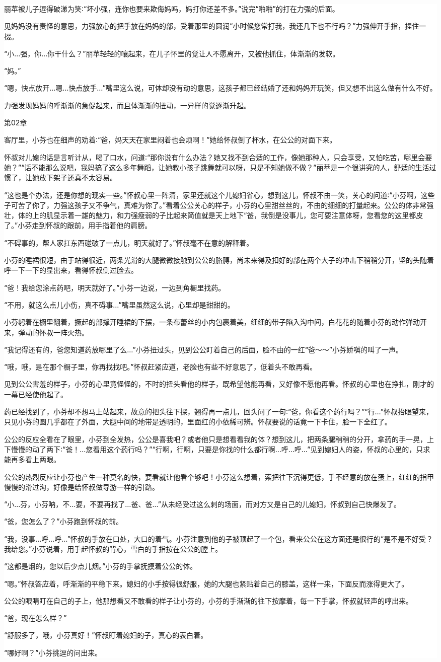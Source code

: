 丽苹被儿子逗得破涕为笑∶“坏小强，连你也要来欺侮妈吗，妈打你还差不多。”说完“啪啪”的打在力强的后面。

见妈妈没有责怪的意思，力强放心的把手放在妈妈的部，受着那里的圆润“小时候您常打我，我还几下也不行吗？”力强伸开手指，捏住一掇。

“小…强，你…你干什么？”丽苹轻轻的嚷起来，在儿子怀里的觉让人不愿离开，又被他抓住，体渐渐的发软。

“妈。”

“嗯，快点放开…嗯…快点放手…”嘴里这么说，可体却没有动的意思，这孩子都已经结婚了还和妈妈开玩笑，但又想不出这么做有什么不好。

力强发现妈妈的呼渐渐的急促起来，而且体渐渐的扭动，一异样的觉逐渐升起。

第02章

客厅里，小芬也在细声的劝着∶“爸，妈天天在家里闷着也会烦啊！”她给怀叔倒了杯水，在公公的对面下来。

怀叔对儿媳的话是言听计从，喝了口水，问道∶“那你说有什么办法？她又找不到合适的工作，像她那种人，只会享受，又怕吃苦，哪里会要她？”“话不能那么说吧，我妈搞了这么多年舞蹈，让她教小孩子跳舞就可以呀，只是不知她做不做？”丽苹是一个很讲究的人，舒适的生活过惯了，让她放下架子还真不太容易。

“这也是个办法，还是你想的现实一些。”怀叔心里一阵清，家里还就这个儿媳妇省心，想到这儿，怀叔不由一笑，关心的问道∶“小芬啊，这些子可苦了你了，力强这孩子又不争气，真难为你了。”看着公公关心的样子，小芬的心里甜丝丝的，不由的细细的打量起来。公公的体非常强壮，体的上的肌显示着一雄的魅力，和力强瘦弱的子比起来简值就是天上地下“爸，我倒是没事儿，您可要注意体呀，您看您的这里都皮了。”小芬走到怀叔的跟前，用手指着他的肩膀。

“不碍事的，帮人家扛东西碰破了一点儿，明天就好了。”怀叔毫不在意的解释着。

小芬的睡裙很短，由于站得很近，两条光滑的大腿微微接触到公公的胳膊，尚未来得及扣好的部在两个大子的冲击下稍稍分开，坚的头随着呼一下一下的显出来，看得怀叔侧过脸去。

“爸！我给您涂点药吧，明天就好了。”小芬一边说，一边到角橱里找药。

“不用，就这么点儿小伤，真不碍事…”嘴里虽然这么说，心里却是甜甜的。

小芬躬着在橱里翻着，撅起的部撑开睡裙的下摆，一条布蕾丝的小内包裹着美，细细的带子陷入沟中间，白花花的随着小芬的动作弹动开来，弹动的怀叔一阵火热。

“我记得还有的，爸您知道药放哪里了么…”小芬扭过头，见到公公盯着自己的后面，脸不由的一红“爸～～”小芬娇嗔的叫了一声。

“哦，哦，是在那个橱子里，你再找找吧。”怀叔赶紧应道，老脸也有些不好意思了，低着头不敢再看。

见到公公害羞的样子，小芬的心里竟怪怪的，不时的扭头看他的样子，既希望他能再看，又好像不愿他再看。怀叔的心里也在挣扎，刚才的一幕已经使他起了。

药已经找到了，小芬却不想马上站起来，故意的把头往下探，翘得再一点儿，回头问了一句∶“爸，你看这个药行吗？”“行…”怀叔抬眼望来，只见小芬的圆几乎都在了外面，大腿中间的地带是透明的，里面红的小依稀可辨。怀叔要说的话竟一下卡住，脸一下全红了。

公公的反应全看在了眼里，小芬到全发热，公公是喜我吧？或者他只是想看看我的体？想到这儿，把两条腿稍稍的分开，拿药的手一晃，上下慢慢的动了两下∶“爸！…您看用这个药行吗？”“行啊，行啊，只要是你找的什么都行啊…呼…呼…”见到媳妇人的姿，怀叔的心里的，只求能再多看上两眼。

公公的热烈反应让小芬也产生一种莫名的快，要看就让他看个够吧！小芬这么想着，索把往下沉得更低，手不经意的放在蛋上，红红的指甲慢慢的滑过沟，好像是给怀叔做导游一样的引路。

“小…芬，小芬呐，不…要，不要再找了…爸、爸…”从未经受过这么刺的场面，而对方又是自己的儿媳妇，怀叔到自己快爆发了。

“爸，您怎么了？”小芬跑到怀叔的前。

“我，没事…呼…呼…”怀叔的手放在口处，大口的着气。小芬注意到他的子被顶起了一个包，看来公公在这方面还是很行的“是不是不好受？我给您。”小芬说着，用手起怀叔的背心，雪白的手指按在公公的膛上。

“这都是烟的，您以后少点儿烟。”小芬的手掌抚摸着公公的体。

“嗯。”怀叔答应着，呼渐渐的平稳下来。媳妇的小手按得很舒服，她的大腿也紧贴着自己的膝盖，这样一来，下面反而涨得更大了。

公公的眼睛盯在自己的子上，他那想看又不敢看的样子让小芬的，小芬的手渐渐的往下按摩着，每一下手掌，怀叔就轻声的哼出来。

“爸，现在怎么样？”

“舒服多了，哦，小芬真好！”怀叔盯着媳妇的子，真心的表白着。

“哪好啊？”小芬挑逗的问出来。

